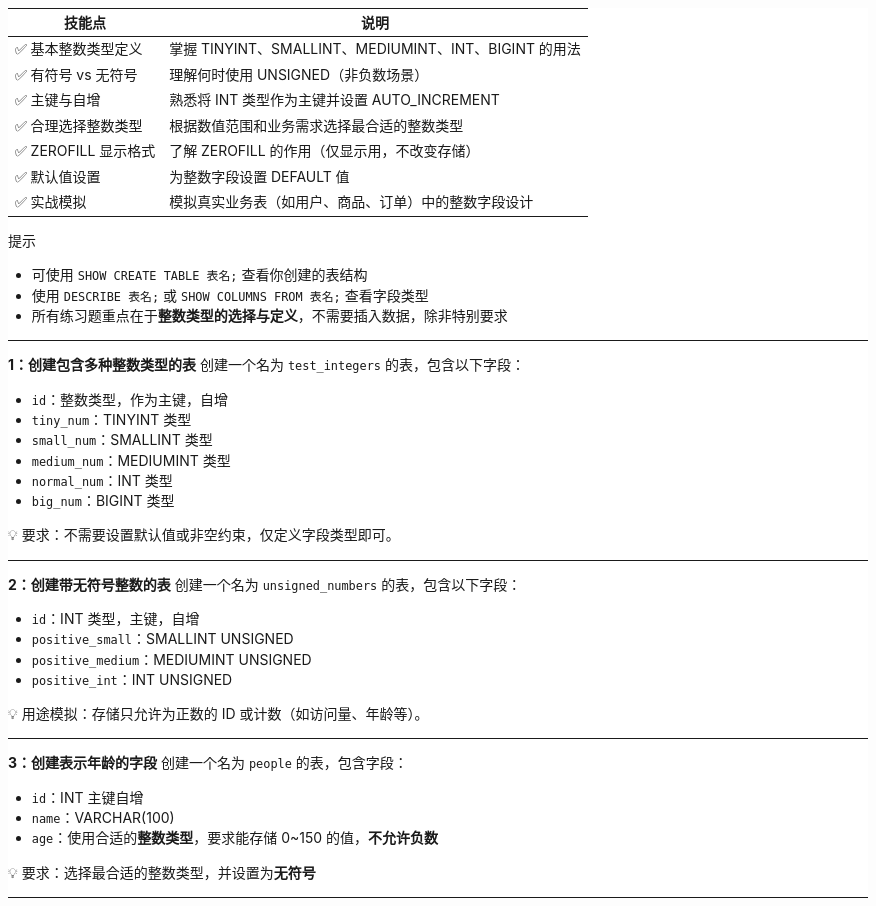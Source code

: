 | 技能点 | 说明 |
|--------|------|
| ✅ 基本整数类型定义 | 掌握 TINYINT、SMALLINT、MEDIUMINT、INT、BIGINT 的用法 |
| ✅ 有符号 vs 无符号 | 理解何时使用 UNSIGNED（非负数场景） |
| ✅ 主键与自增 | 熟悉将 INT 类型作为主键并设置 AUTO_INCREMENT |
| ✅ 合理选择整数类型 | 根据数值范围和业务需求选择最合适的整数类型 |
| ✅ ZEROFILL 显示格式 | 了解 ZEROFILL 的作用（仅显示用，不改变存储） |
| ✅ 默认值设置 | 为整数字段设置 DEFAULT 值 |
| ✅ 实战模拟 | 模拟真实业务表（如用户、商品、订单）中的整数字段设计 |

提示

- 可使用 `SHOW CREATE TABLE 表名;` 查看你创建的表结构
- 使用 `DESCRIBE 表名;` 或 `SHOW COLUMNS FROM 表名;` 查看字段类型
- 所有练习题重点在于**整数类型的选择与定义**，不需要插入数据，除非特别要求
---

**1：创建包含多种整数类型的表**
创建一个名为 `test_integers` 的表，包含以下字段：

- `id`：整数类型，作为主键，自增
- `tiny_num`：TINYINT 类型
- `small_num`：SMALLINT 类型
- `medium_num`：MEDIUMINT 类型
- `normal_num`：INT 类型
- `big_num`：BIGINT 类型

💡 要求：不需要设置默认值或非空约束，仅定义字段类型即可。

---

**2：创建带无符号整数的表**
创建一个名为 `unsigned_numbers` 的表，包含以下字段：

- `id`：INT 类型，主键，自增
- `positive_small`：SMALLINT UNSIGNED
- `positive_medium`：MEDIUMINT UNSIGNED
- `positive_int`：INT UNSIGNED

💡 用途模拟：存储只允许为正数的 ID 或计数（如访问量、年龄等）。

---

**3：创建表示年龄的字段**
创建一个名为 `people` 的表，包含字段：

- `id`：INT 主键自增
- `name`：VARCHAR(100)
- `age`：使用合适的**整数类型**，要求能存储 0~150 的值，**不允许负数**

💡 要求：选择最合适的整数类型，并设置为**无符号**

---